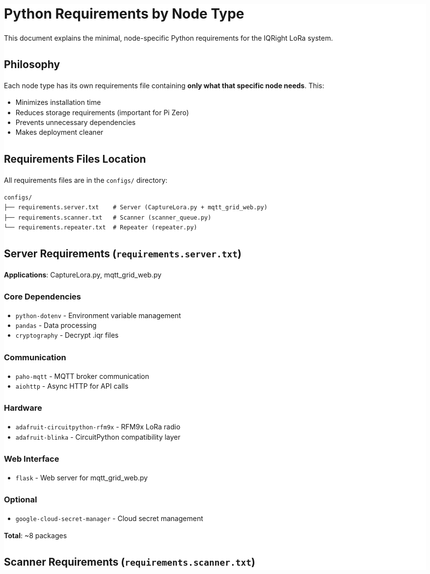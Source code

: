 # Python Requirements by Node Type

This document explains the minimal, node-specific Python requirements for the IQRight LoRa system.

## Philosophy

Each node type has its own requirements file containing **only what that specific node needs**. This:
- Minimizes installation time
- Reduces storage requirements (important for Pi Zero)
- Prevents unnecessary dependencies
- Makes deployment cleaner

## Requirements Files Location

All requirements files are in the `configs/` directory:

```
configs/
├── requirements.server.txt    # Server (CaptureLora.py + mqtt_grid_web.py)
├── requirements.scanner.txt   # Scanner (scanner_queue.py)
└── requirements.repeater.txt  # Repeater (repeater.py)
```

## Server Requirements (`requirements.server.txt`)

**Applications**: CaptureLora.py, mqtt_grid_web.py

### Core Dependencies
- `python-dotenv` - Environment variable management
- `pandas` - Data processing
- `cryptography` - Decrypt .iqr files

### Communication
- `paho-mqtt` - MQTT broker communication
- `aiohttp` - Async HTTP for API calls

### Hardware
- `adafruit-circuitpython-rfm9x` - RFM9x LoRa radio
- `adafruit-blinka` - CircuitPython compatibility layer

### Web Interface
- `flask` - Web server for mqtt_grid_web.py

### Optional
- `google-cloud-secret-manager` - Cloud secret management

**Total**: ~8 packages

## Scanner Requirements (`requirements.scanner.txt`)
